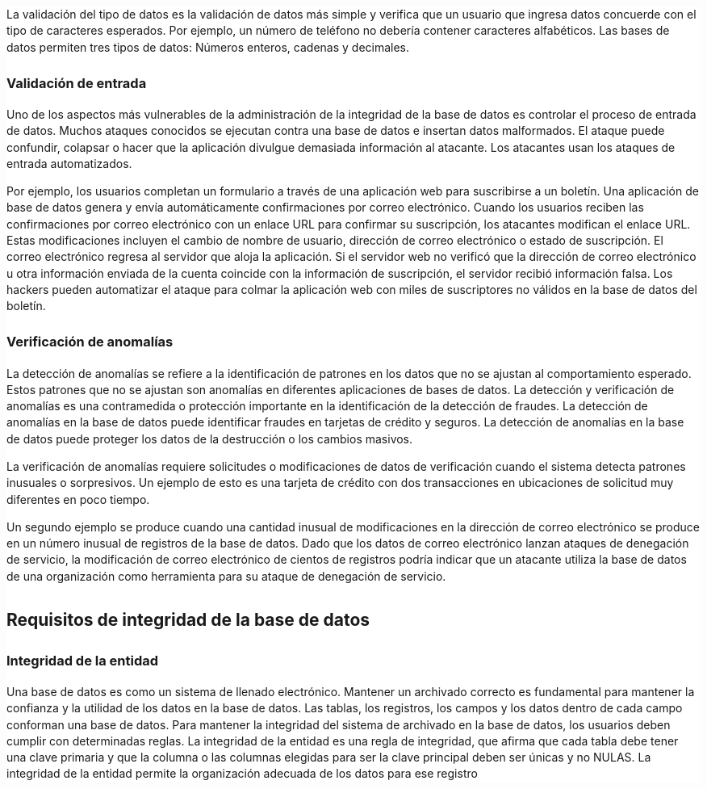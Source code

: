 La validación del tipo de datos es la validación de datos más simple y verifica que un usuario que ingresa datos concuerde con el tipo de caracteres esperados. Por ejemplo, un número de teléfono no debería contener caracteres alfabéticos. Las bases de datos permiten tres tipos de datos: Números enteros, cadenas y decimales.

### Validación de entrada

Uno de los aspectos más vulnerables de la administración de la integridad de la base de datos es controlar el proceso de entrada de datos. Muchos ataques conocidos se ejecutan contra una base de datos e insertan datos malformados. El ataque puede confundir, colapsar o hacer que la aplicación divulgue demasiada información al atacante. Los atacantes usan los ataques de entrada automatizados.

Por ejemplo, los usuarios completan un formulario a través de una aplicación web para suscribirse a un boletín. Una aplicación de base de datos genera y envía automáticamente confirmaciones por correo electrónico. Cuando los usuarios reciben las confirmaciones por correo electrónico con un enlace URL para confirmar su suscripción, los atacantes modifican el enlace URL. Estas modificaciones incluyen el cambio de nombre de usuario, dirección de correo electrónico o estado de suscripción. El correo electrónico regresa al servidor que aloja la aplicación. Si el servidor web no verificó que la dirección de correo electrónico u otra información enviada de la cuenta coincide con la información de suscripción, el servidor recibió información falsa. Los hackers pueden automatizar el ataque para colmar la aplicación web con miles de suscriptores no válidos en la base de datos del boletín.

### Verificación de anomalías

La detección de anomalías se refiere a la identificación de patrones en los datos que no se ajustan al comportamiento esperado. Estos patrones que no se ajustan son anomalías en diferentes aplicaciones de bases de datos. La detección y verificación de anomalías es una contramedida o protección importante en la identificación de la detección de fraudes. La detección de anomalías en la base de datos puede identificar fraudes en tarjetas de crédito y seguros. La detección de anomalías en la base de datos puede proteger los datos de la destrucción o los cambios masivos.

La verificación de anomalías requiere solicitudes o modificaciones de datos de verificación cuando el sistema detecta patrones inusuales o sorpresivos. Un ejemplo de esto es una tarjeta de crédito con dos transacciones en ubicaciones de solicitud muy diferentes en poco tiempo.

Un segundo ejemplo se produce cuando una cantidad inusual de modificaciones en la dirección de correo electrónico se produce en un número inusual de registros de la base de datos. Dado que los datos de correo electrónico lanzan ataques de denegación de servicio, la modificación de correo electrónico de cientos de registros podría indicar que un atacante utiliza la base de datos de una organización como herramienta para su ataque de denegación de servicio.

## Requisitos de integridad de la base de datos

### Integridad de la entidad

Una base de datos es como un sistema de llenado electrónico. Mantener un archivado correcto es fundamental para mantener la confianza y la utilidad de los datos en la base de datos. Las tablas, los registros, los campos y los datos dentro de cada campo conforman una base de datos. Para mantener la integridad del sistema de archivado en la base de datos, los usuarios deben cumplir con determinadas reglas. La integridad de la entidad es una regla de integridad, que afirma que cada tabla debe tener una clave primaria y que la columna o las columnas elegidas para ser la clave principal deben ser únicas y no NULAS. La integridad de la entidad permite la organización adecuada de los datos para ese registro
